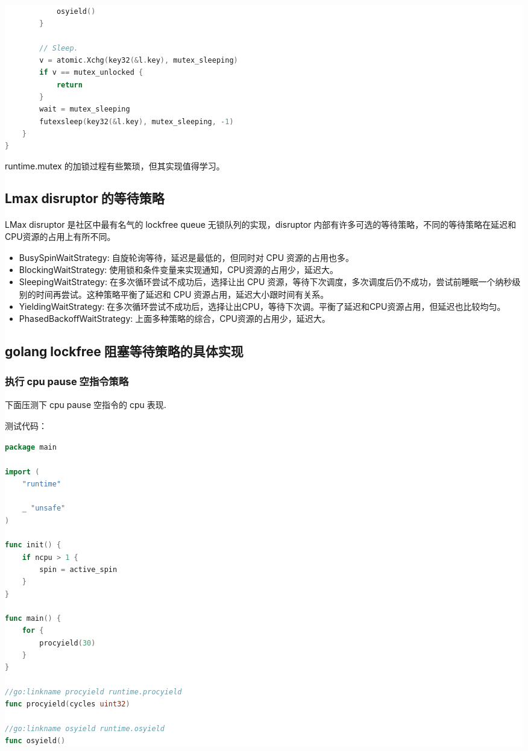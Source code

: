 ```go
			osyield()
		}

		// Sleep.
		v = atomic.Xchg(key32(&l.key), mutex_sleeping)
		if v == mutex_unlocked {
			return
		}
		wait = mutex_sleeping
		futexsleep(key32(&l.key), mutex_sleeping, -1)
	}
}
```

runtime.mutex 的加锁过程有些繁琐，但其实现值得学习。

## Lmax disruptor 的等待策略 

LMax disruptor 是社区中最有名气的 lockfree queue 无锁队列的实现，disruptor 内部有许多可选的等待策略，不同的等待策略在延迟和CPU资源的占用上有所不同。

- BusySpinWaitStrategy: 自旋轮询等待，延迟是最低的，但同时对 CPU 资源的占用也多。
- BlockingWaitStrategy: 使用锁和条件变量来实现通知，CPU资源的占用少，延迟大。
- SleepingWaitStrategy: 在多次循环尝试不成功后，选择让出 CPU 资源，等待下次调度，多次调度后仍不成功，尝试前睡眠一个纳秒级别的时间再尝试。这种策略平衡了延迟和 CPU 资源占用，延迟大小跟时间有关系。
- YieldingWaitStrategy: 在多次循环尝试不成功后，选择让出CPU，等待下次调。平衡了延迟和CPU资源占用，但延迟也比较均匀。
- PhasedBackoffWaitStrategy: 上面多种策略的综合，CPU资源的占用少，延迟大。

## golang lockfree 阻塞等待策略的具体实现

### 执行 cpu pause 空指令策略

下面压测下 cpu pause 空指令的 cpu 表现.

测试代码：

```go
package main

import (
	"runtime"

	_ "unsafe"
)

func init() {
	if ncpu > 1 {
		spin = active_spin
	}
}

func main() {
	for {
		procyield(30)
	}
}

//go:linkname procyield runtime.procyield
func procyield(cycles uint32)

//go:linkname osyield runtime.osyield
func osyield()
```
